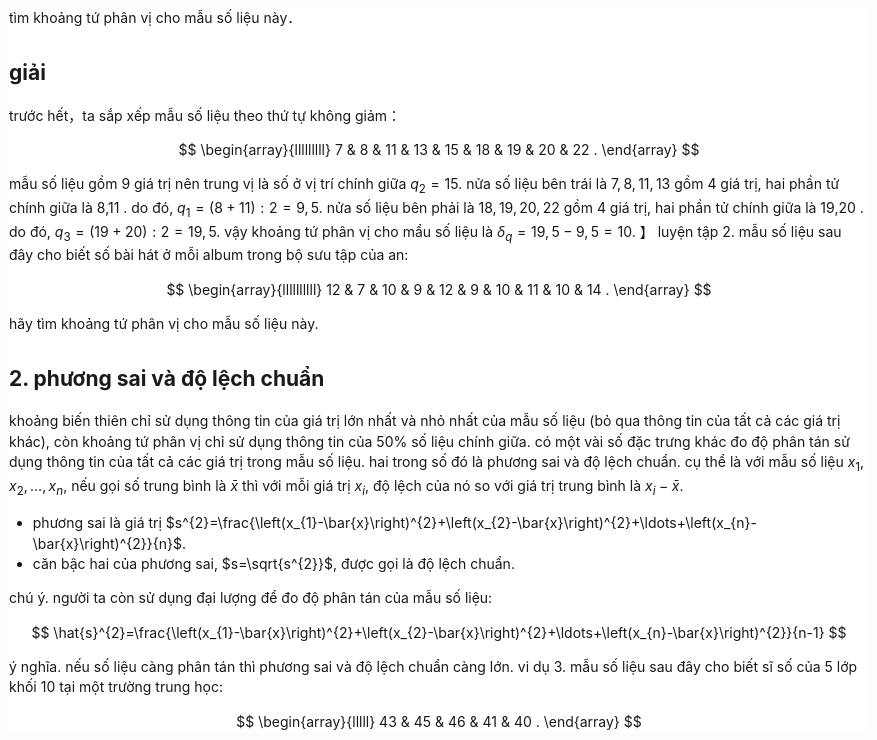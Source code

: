 tìm khoảng tứ phân vị cho mẫu số liệu này．

## giải

trước hết，ta sắp xếp mẫu số liệu theo thứ tự không giảm：

$$
\begin{array}{lllllllll}
7 & 8 & 11 & 13 & 15 & 18 & 19 & 20 & 22 .
\end{array}
$$

mẫu số liệu gồm 9 giá trị nên trung vị là số ở vị trí chính giữa $q_{2}=15$.
nửa số liệu bên trái là $7,8,11,13$ gồm 4 giá trị, hai phần tử chính giữa là 8,11 .
do đó, $q_{1}=(8+11): 2=9,5$.
nửa số liệu bên phải là $18,19,20,22$ gồm 4 giá trị, hai phần tử chính giữa là 19,20 .
do đó, $q_{3}=(19+20): 2=19,5$.
vậy khoảng tứ phân vị cho mẩu số liệu là $\delta_{q}=19,5-9,5=10$.
】 luyện tập 2. mẫu số liệu sau đây cho biết số bài hát ở mỗi album trong bộ sưu tập của an:

$$
\begin{array}{llllllllll}
12 & 7 & 10 & 9 & 12 & 9 & 10 & 11 & 10 & 14 .
\end{array}
$$

hãy tìm khoảng tứ phân vị cho mẫu số liệu này.

## 2. phương sai và độ lệch chuẩn

khoảng biến thiên chỉ sử dụng thông tin của giá trị lớn nhất và nhỏ nhất của mẫu số liệu (bỏ qua thông tin của tất cả các giá trị khác), còn khoảng tứ phân vị chỉ sử dụng thông tin của $50 \%$ số liệu chính giữa. có một vài số đặc trưng khác đo độ phân tán sử dụng thông tin của tất cả các giá trị trong mẫu số liệu. hai trong số đó là phương sai và độ lệch chuẩn.
cụ thể là với mẫu số liệu $x_{1}, x_{2}, \ldots, x_{n}$, nếu gọi số trung bình là $\bar{x}$ thì với mỗi giá trị $x_{i}$, độ lệch của nó so với giá trị trung bình là $x_{i}-\bar{x}$.

- phương sai là giá trị $s^{2}=\frac{\left(x_{1}-\bar{x}\right)^{2}+\left(x_{2}-\bar{x}\right)^{2}+\ldots+\left(x_{n}-\bar{x}\right)^{2}}{n}$.
- căn bậc hai của phương sai, $s=\sqrt{s^{2}}$, được gọi là độ lệch chuẩn.

chú ý. người ta còn sử dụng đại lượng để đo độ phân tán của mẫu số liệu:

$$
\hat{s}^{2}=\frac{\left(x_{1}-\bar{x}\right)^{2}+\left(x_{2}-\bar{x}\right)^{2}+\ldots+\left(x_{n}-\bar{x}\right)^{2}}{n-1}
$$

ý nghĩa. nếu số liệu càng phân tán thì phương sai và độ lệch chuẩn càng lớn.
vi dụ 3. mẫu số liệu sau đây cho biết sĩ số của 5 lớp khối 10 tại một trường trung học:

$$
\begin{array}{lllll}
43 & 45 & 46 & 41 & 40 .
\end{array}
$$
